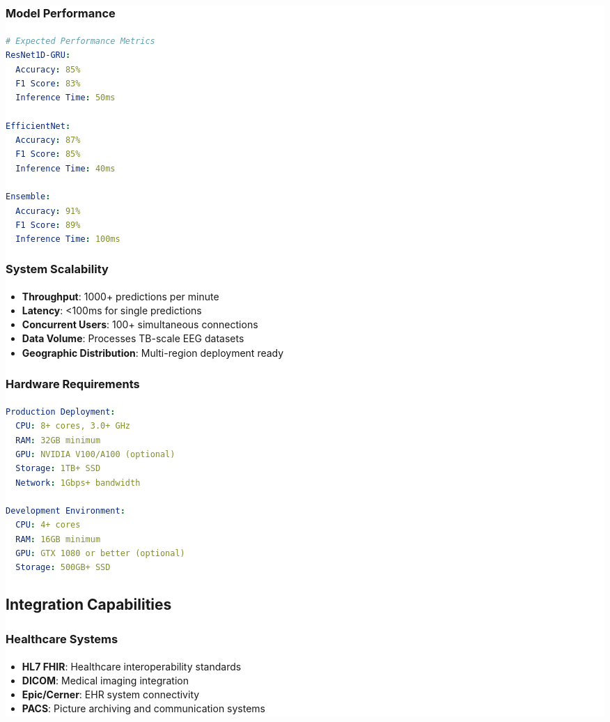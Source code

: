 ### Model Performance
```yaml
# Expected Performance Metrics
ResNet1D-GRU:
  Accuracy: 85%
  F1 Score: 83%
  Inference Time: 50ms

EfficientNet:
  Accuracy: 87%
  F1 Score: 85%
  Inference Time: 40ms

Ensemble:
  Accuracy: 91%
  F1 Score: 89%
  Inference Time: 100ms
```

### System Scalability
- **Throughput**: 1000+ predictions per minute
- **Latency**: <100ms for single predictions
- **Concurrent Users**: 100+ simultaneous connections
- **Data Volume**: Processes TB-scale EEG datasets
- **Geographic Distribution**: Multi-region deployment ready

### Hardware Requirements
```yaml
Production Deployment:
  CPU: 8+ cores, 3.0+ GHz
  RAM: 32GB minimum
  GPU: NVIDIA V100/A100 (optional)
  Storage: 1TB+ SSD
  Network: 1Gbps+ bandwidth

Development Environment:
  CPU: 4+ cores
  RAM: 16GB minimum
  GPU: GTX 1080 or better (optional)
  Storage: 500GB+ SSD
```

## Integration Capabilities

### Healthcare Systems
- **HL7 FHIR**: Healthcare interoperability standards
- **DICOM**: Medical imaging integration
- **Epic/Cerner**: EHR system connectivity
- **PACS**: Picture archiving and communication systems
